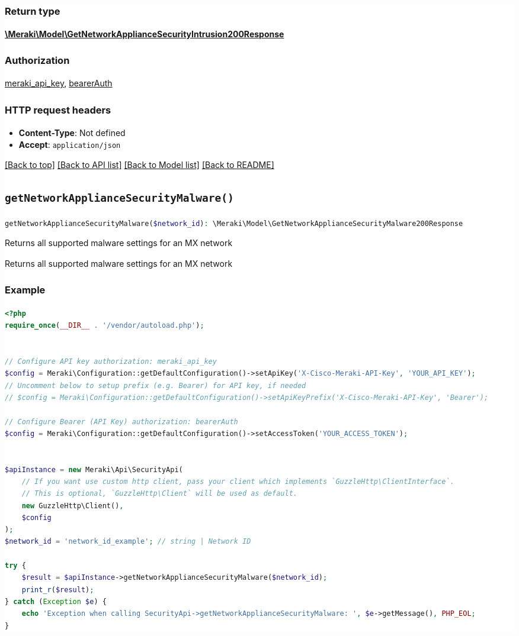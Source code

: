 ### Return type

[**\Meraki\Model\GetNetworkApplianceSecurityIntrusion200Response**](../Model/GetNetworkApplianceSecurityIntrusion200Response.md)

### Authorization

[meraki_api_key](../../README.md#meraki_api_key), [bearerAuth](../../README.md#bearerAuth)

### HTTP request headers

- **Content-Type**: Not defined
- **Accept**: `application/json`

[[Back to top]](#) [[Back to API list]](../../README.md#endpoints)
[[Back to Model list]](../../README.md#models)
[[Back to README]](../../README.md)

## `getNetworkApplianceSecurityMalware()`

```php
getNetworkApplianceSecurityMalware($network_id): \Meraki\Model\GetNetworkApplianceSecurityMalware200Response
```

Returns all supported malware settings for an MX network

Returns all supported malware settings for an MX network

### Example

```php
<?php
require_once(__DIR__ . '/vendor/autoload.php');


// Configure API key authorization: meraki_api_key
$config = Meraki\Configuration::getDefaultConfiguration()->setApiKey('X-Cisco-Meraki-API-Key', 'YOUR_API_KEY');
// Uncomment below to setup prefix (e.g. Bearer) for API key, if needed
// $config = Meraki\Configuration::getDefaultConfiguration()->setApiKeyPrefix('X-Cisco-Meraki-API-Key', 'Bearer');

// Configure Bearer (API Key) authorization: bearerAuth
$config = Meraki\Configuration::getDefaultConfiguration()->setAccessToken('YOUR_ACCESS_TOKEN');


$apiInstance = new Meraki\Api\SecurityApi(
    // If you want use custom http client, pass your client which implements `GuzzleHttp\ClientInterface`.
    // This is optional, `GuzzleHttp\Client` will be used as default.
    new GuzzleHttp\Client(),
    $config
);
$network_id = 'network_id_example'; // string | Network ID

try {
    $result = $apiInstance->getNetworkApplianceSecurityMalware($network_id);
    print_r($result);
} catch (Exception $e) {
    echo 'Exception when calling SecurityApi->getNetworkApplianceSecurityMalware: ', $e->getMessage(), PHP_EOL;
}
```

